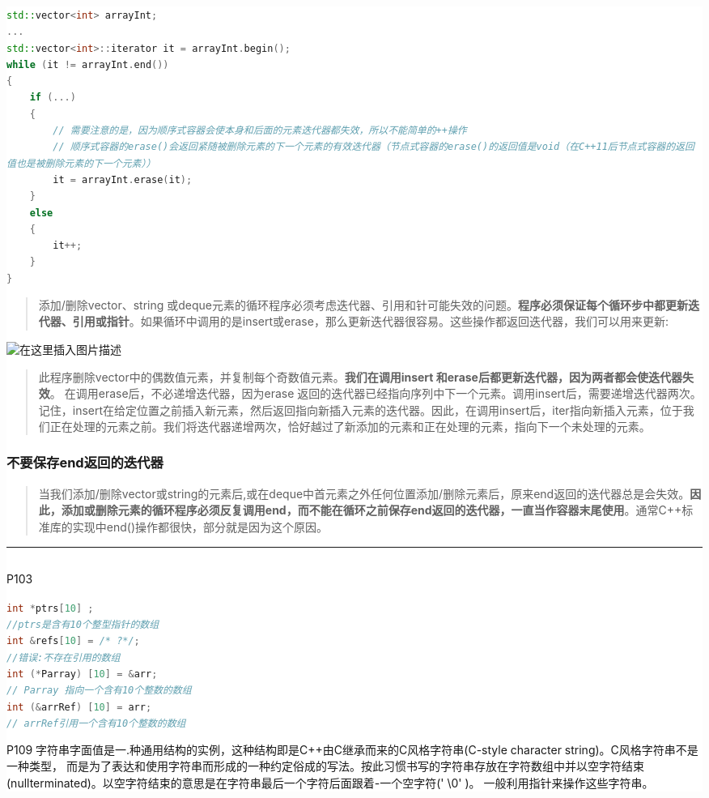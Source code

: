 ```cpp
std::vector<int> arrayInt;
...
std::vector<int>::iterator it = arrayInt.begin();
while (it != arrayInt.end())
{
    if (...)
    {
        // 需要注意的是，因为顺序式容器会使本身和后面的元素迭代器都失效，所以不能简单的++操作
        // 顺序式容器的erase()会返回紧随被删除元素的下一个元素的有效迭代器（节点式容器的erase()的返回值是void（在C++11后节点式容器的返回值也是被删除元素的下一个元素））
        it = arrayInt.erase(it);
    }
    else
    {
        it++;
    }
}
```



>添加/删除vector、string 或deque元素的循环程序必须考虑迭代器、引用和针可能失效的问题。**程序必须保证每个循环步中都更新迭代器、引用或指针**。如果循环中调用的是insert或erase，那么更新迭代器很容易。这些操作都返回迭代器，我们可以用来更新:

![在这里插入图片描述](https://img-blog.csdnimg.cn/20201019185737284.png?x-oss-process=image/watermark,type_ZmFuZ3poZW5naGVpdGk,shadow_10,text_aHR0cHM6Ly9ibG9nLmNzZG4ubmV0L3FxXzQ1Njk4ODMz,size_16,color_FFFFFF,t_70#pic_center)

>此程序删除vector中的偶数值元素，并复制每个奇数值元素。**我们在调用insert 和erase后都更新迭代器，因为两者都会使迭代器失效**。
>在调用erase后，不必递增迭代器，因为erase
>返回的迭代器已经指向序列中下一个元素。调用insert后，需要递增迭代器两次。记住，insert在给定位置之前插入新元素，然后返回指向新插入元素的迭代器。因此，在调用insert后，iter指向新插入元素，位于我们正在处理的元素之前。我们将迭代器递增两次，恰好越过了新添加的元素和正在处理的元素，指向下一个未处理的元素。

### 不要保存end返回的迭代器

>当我们添加/删除vector或string的元素后,或在deque中首元素之外任何位置添加/删除元素后，原来end返回的迭代器总是会失效。**因此，添加或删除元素的循环程序必须反复调用end，而不能在循环之前保存end返回的迭代器，一直当作容器末尾使用**。通常C++标准库的实现中end()操作都很快，部分就是因为这个原因。

---

## 

P103

```cpp
int *ptrs[10] ;
//ptrs是含有10个整型指针的数组
int &refs[10] = /* ?*/;
//错误:不存在引用的数组
int (*Parray) [10] = &arr;
// Parray 指向一个含有10个整数的数组
int (&arrRef) [10] = arr;
// arrRef引用一个含有10个整数的数组
```
P109
字符串字面值是一.种通用结构的实例，这种结构即是C++由C继承而来的C风格字符串(C-style character string)。C风格字符串不是一种类型， 而是为了表达和使用字符串而形成的一种约定俗成的写法。按此习惯书写的字符串存放在字符数组中并以空字符结束(nullterminated)。以空字符结束的意思是在字符串最后一个字符后面跟着-一个空字符(' \0' )。
一般利用指针来操作这些字符串。
